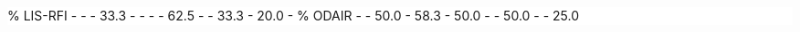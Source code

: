 <tr>

<td>% LIS-RFI</td>

<td style="text-align:center;">-</td>

<td style="text-align:center;">-</td>

<td style="text-align:center;">-</td>

<td style="text-align:center;">33.3</td>

<td style="text-align:center;">-</td>

<td style="text-align:center;">-</td>

<td style="text-align:center;">-</td>

<td style="text-align:center;">-</td>

<td style="text-align:center;">62.5</td>

<td style="text-align:center;">-</td>

<td style="text-align:center;">-</td>

<td style="text-align:center;">33.3</td>

<td style="text-align:center;">-</td>

<td style="text-align:center;">20.0</td>

<td style="text-align:center;">-</td>

</tr>

<tr>

<td>% ODAIR</td>

<td style="text-align:center;">-</td>

<td style="text-align:center;">-</td>

<td style="text-align:center;">50.0</td>

<td style="text-align:center;">-</td>

<td style="text-align:center;">58.3</td>

<td style="text-align:center;">-</td>

<td style="text-align:center;">50.0</td>

<td style="text-align:center;">-</td>

<td style="text-align:center;">-</td>

<td style="text-align:center;">50.0</td>

<td style="text-align:center;">-</td>

<td style="text-align:center;">-</td>

<td style="text-align:center;">25.0</td>
